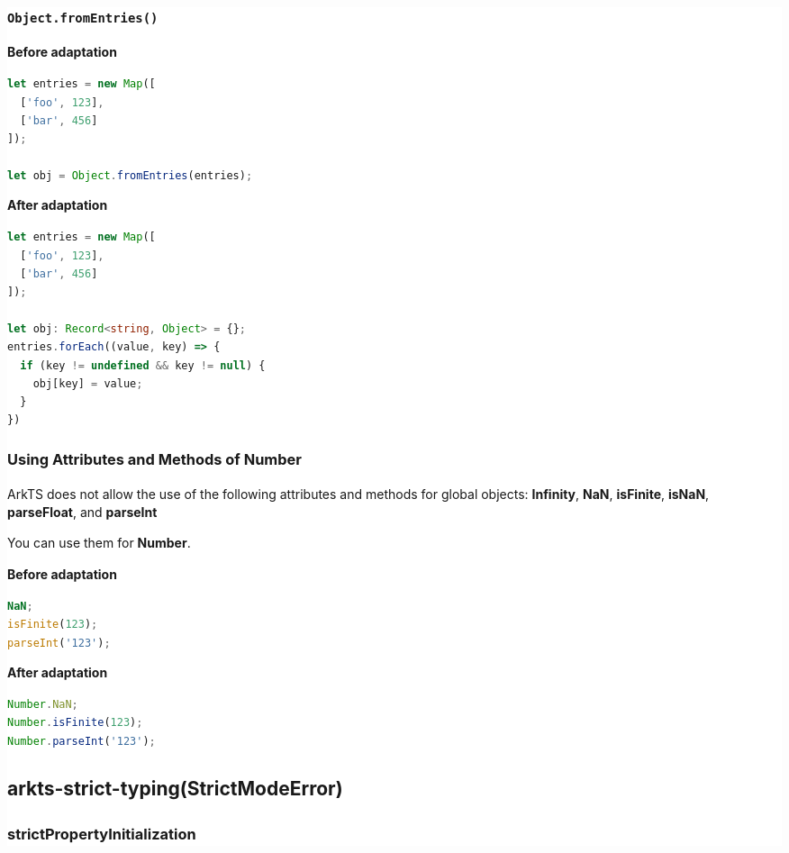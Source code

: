 ### `Object.fromEntries()`

**Before adaptation**

```typescript
let entries = new Map([
  ['foo', 123],
  ['bar', 456]
]);

let obj = Object.fromEntries(entries);
```

**After adaptation**

```typescript
let entries = new Map([
  ['foo', 123],
  ['bar', 456]
]);

let obj: Record<string, Object> = {};
entries.forEach((value, key) => {
  if (key != undefined && key != null) {
    obj[key] = value;
  }
})
```

### Using Attributes and Methods of Number

ArkTS does not allow the use of the following attributes and methods for global objects: **Infinity**, **NaN**, **isFinite**, **isNaN**, **parseFloat**, and **parseInt**

You can use them for **Number**.

**Before adaptation**

```typescript
NaN;
isFinite(123);
parseInt('123');
```

**After adaptation**

```typescript
Number.NaN;
Number.isFinite(123);
Number.parseInt('123');
```

## arkts-strict-typing(StrictModeError)

### strictPropertyInitialization


  [name: string]: string
  [Property in keyof C]: string